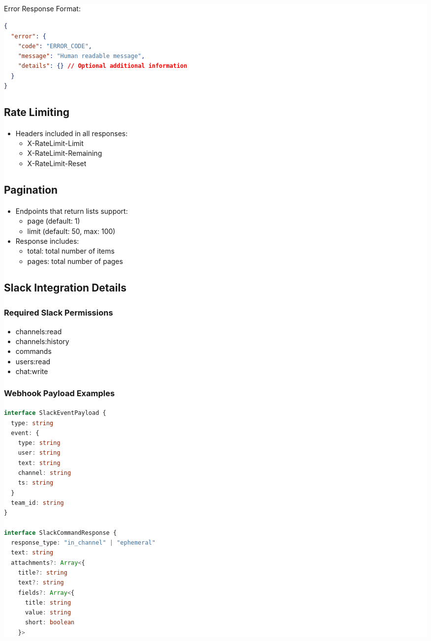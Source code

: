 Error Response Format:
```json
{
  "error": {
    "code": "ERROR_CODE",
    "message": "Human readable message",
    "details": {} // Optional additional information
  }
}
```

## Rate Limiting

- Headers included in all responses:
  - X-RateLimit-Limit
  - X-RateLimit-Remaining
  - X-RateLimit-Reset

## Pagination

- Endpoints that return lists support:
  - page (default: 1)
  - limit (default: 50, max: 100)
- Response includes:
  - total: total number of items
  - pages: total number of pages 

## Slack Integration Details

### Required Slack Permissions

- channels:read
- channels:history
- commands
- users:read
- chat:write

### Webhook Payload Examples

```typescript
interface SlackEventPayload {
  type: string
  event: {
    type: string
    user: string
    text: string
    channel: string
    ts: string
  }
  team_id: string
}

interface SlackCommandResponse {
  response_type: "in_channel" | "ephemeral"
  text: string
  attachments?: Array<{
    title?: string
    text?: string
    fields?: Array<{
      title: string
      value: string
      short: boolean
    }>
```